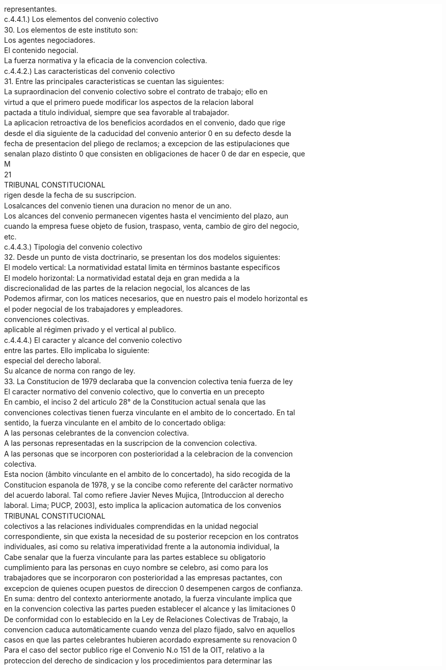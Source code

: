 representantes.  
c.4.4.1.) Los elementos del convenio colectivo  
30. Los elementos de este instituto son:  
Los agentes negociadores.  
El contenido negocial.  
La fuerza normativa y la eficacia de la convencion colectiva.  
c.4.4.2.) Las caracteristicas del convenio colectivo  
31. Entre las principales caracteristicas se cuentan las siguientes:  
La supraordinacion del convenio colectivo sobre el contrato de trabajo; ello en  
virtud a que el primero puede modificar los aspectos de la relacion laboral  
pactada a titulo individual, siempre que sea favorable al trabajador.  
La aplicacion retroactiva de los beneficios acordados en el convenio, dado que rige  
desde el dia siguiente de la caducidad del convenio anterior 0 en su defecto desde la  
fecha de presentacion del pliego de reclamos; a excepcion de las estipulaciones que  
senalan plazo distinto 0 que consisten en obligaciones de hacer 0 de dar en especie, que  
M  
21  
TRIBUNAL CONSTITUCIONAL  
rigen desde la fecha de su suscripcion.  
Losalcances del convenio tienen una duracion no menor de un ano.  
Los alcances del convenio permanecen vigentes hasta el vencimiento del plazo, aun  
cuando la empresa fuese objeto de fusion, traspaso, venta, cambio de giro del negocio,  
etc.  
c.4.4.3.) Tipologia del convenio colectivo  
32. Desde un punto de vista doctrinario, se presentan los dos modelos siguientes:  
El modelo vertical: La normatividad estatal limita en términos bastante especificos  
El modelo horizontal: La normatividad estatal deja en gran medida a la  
discrecionalidad de las partes de la relacion negocial, los alcances de las  
Podemos afirmar, con los matices necesarios, que en nuestro pais el modelo horizontal es  
el poder negocial de los trabajadores y empleadores.  
convenciones colectivas.  
aplicable al régimen privado y el vertical al publico.  
c.4.4.4.) El caracter y alcance del convenio colectivo  
entre las partes. Ello implicaba lo siguiente:  
especial del derecho laboral.  
Su alcance de norma con rango de ley.  
33. La Constitucion de 1979 declaraba que la convencion colectiva tenia fuerza de ley  
El caracter normativo del convenio colectivo, que lo convertia en un precepto  
En cambio, el inciso 2 del articulo 28° de la Constitucion actual senala que las  
convenciones colectivas tienen fuerza vinculante en el ambito de lo concertado. En tal  
sentido, la fuerza vinculante en el ambito de lo concertado obliga:  
A las personas celebrantes de la convencion colectiva.  
A las personas representadas en la suscripcion de la convencion colectiva.  
A las personas que se incorporen con posterioridad a la celebracion de la convencion  
colectiva.  
Esta nocion (âmbito vinculante en el ambito de lo concertado), ha sido recogida de la  
Constitucion espanola de 1978, y se la concibe como referente del carâcter normativo  
del acuerdo laboral. Tal como refiere Javier Neves Mujica, [Introduccion al derecho  
laboral. Lima; PUCP, 2003], esto implica la aplicacion automatica de los convenios  
TRIBUNAL CONSTITUCIONAL  
colectivos a las relaciones individuales comprendidas en la unidad negocial  
correspondiente, sin que exista la necesidad de su posterior recepcion en los contratos  
individuales, asi como su relativa imperatividad frente a la autonomia individual, la  
Cabe senalar que la fuerza vinculante para las partes establece su obligatorio  
cumplimiento para las personas en cuyo nombre se celebro, asi como para los  
trabajadores que se incorporaron con posterioridad a las empresas pactantes, con  
excepcion de quienes ocupen puestos de direccion 0 desempenen cargos de confianza.  
En suma: dentro del contexto anteriormente anotado, la fuerza vinculante implica que  
en la convencion colectiva las partes pueden establecer el alcance y las limitaciones 0  
De conformidad con lo establecido en la Ley de Relaciones Colectivas de Trabajo, la  
convencion caduca automâticamente cuando venza del plazo fijado, salvo en aquellos  
casos en que las partes celebrantes hubieren acordado expresamente su renovacion 0  
Para el caso del sector publico rige el Convenio N.o 151 de la OIT, relativo a la  
proteccion del derecho de sindicacion y los procedimientos para determinar las  
